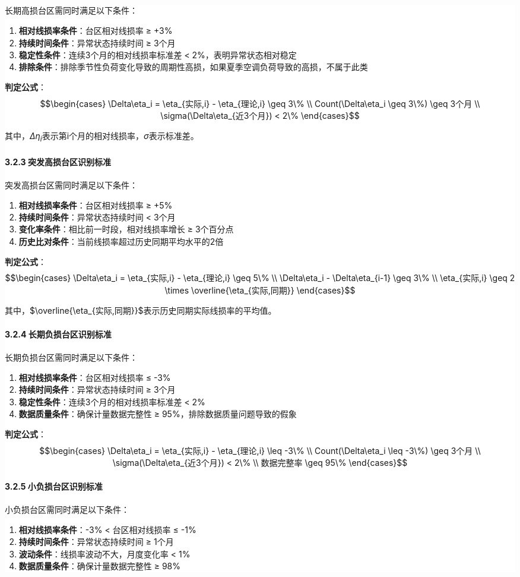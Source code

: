 长期高损台区需同时满足以下条件：

1. **相对线损率条件**：台区相对线损率 ≥ +3%
2. **持续时间条件**：异常状态持续时间 ≥ 3个月
3. **稳定性条件**：连续3个月的相对线损率标准差 < 2%，表明异常状态相对稳定
4. **排除条件**：排除季节性负荷变化导致的周期性高损，如果夏季空调负荷导致的高损，不属于此类

**判定公式**：
$$\begin{cases}
\Delta\eta_i = \eta_{实际,i} - \eta_{理论,i} \geq 3\% \\
Count(\Delta\eta_i \geq 3\%) \geq 3个月 \\
\sigma(\Delta\eta_{近3个月}) < 2\%
\end{cases}$$

其中，$\Delta\eta_i$表示第i个月的相对线损率，$\sigma$表示标准差。

#### 3.2.3 突发高损台区识别标准

突发高损台区需同时满足以下条件：

1. **相对线损率条件**：台区相对线损率 ≥ +5%
2. **持续时间条件**：异常状态持续时间 < 3个月
3. **变化率条件**：相比前一时段，相对线损率增长 ≥ 3个百分点
4. **历史比对条件**：当前线损率超过历史同期平均水平的2倍

**判定公式**：
$$\begin{cases}
\Delta\eta_i = \eta_{实际,i} - \eta_{理论,i} \geq 5\% \\
\Delta\eta_i - \Delta\eta_{i-1} \geq 3\% \\
\eta_{实际,i} \geq 2 \times \overline{\eta_{实际,同期}}
\end{cases}$$

其中，$\overline{\eta_{实际,同期}}$表示历史同期实际线损率的平均值。

#### 3.2.4 长期负损台区识别标准

长期负损台区需同时满足以下条件：

1. **相对线损率条件**：台区相对线损率 ≤ -3%
2. **持续时间条件**：异常状态持续时间 ≥ 3个月
3. **稳定性条件**：连续3个月的相对线损率标准差 < 2%
4. **数据质量条件**：确保计量数据完整性 ≥ 95%，排除数据质量问题导致的假象

**判定公式**：
$$\begin{cases}
\Delta\eta_i = \eta_{实际,i} - \eta_{理论,i} \leq -3\% \\
Count(\Delta\eta_i \leq -3\%) \geq 3个月 \\
\sigma(\Delta\eta_{近3个月}) < 2\% \\
数据完整率 \geq 95\%
\end{cases}$$

#### 3.2.5 小负损台区识别标准

小负损台区需同时满足以下条件：

1. **相对线损率条件**：-3% < 台区相对线损率 ≤ -1%
2. **持续时间条件**：异常状态持续时间 ≥ 1个月
3. **波动条件**：线损率波动不大，月度变化率 < 1%
4. **数据质量条件**：确保计量数据完整性 ≥ 98%
